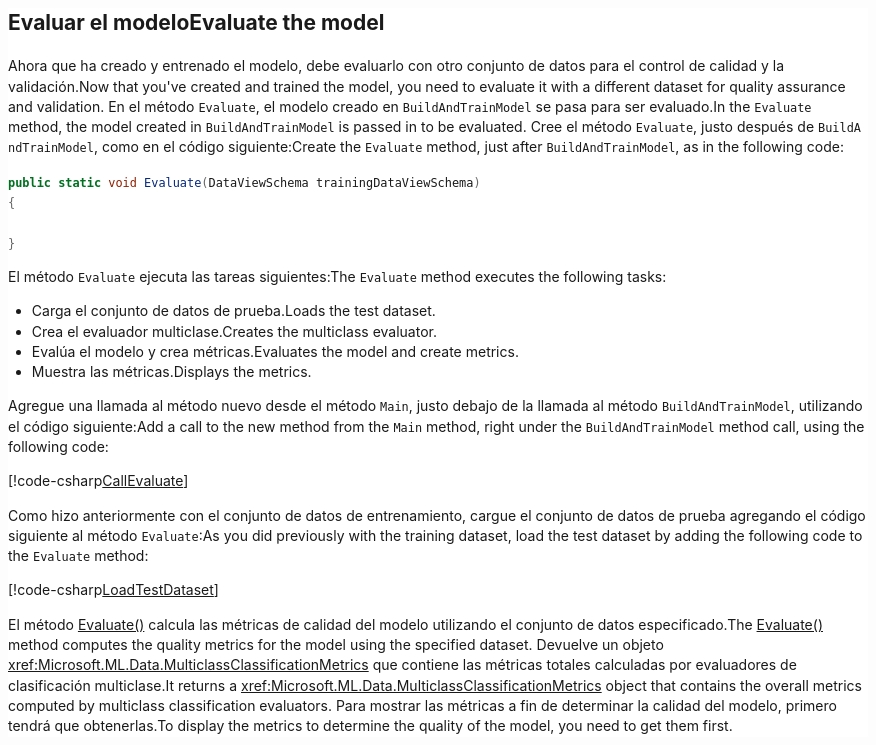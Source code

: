 ## <a name="evaluate-the-model"></a><span data-ttu-id="c2c85-228">Evaluar el modelo</span><span class="sxs-lookup"><span data-stu-id="c2c85-228">Evaluate the model</span></span>

<span data-ttu-id="c2c85-229">Ahora que ha creado y entrenado el modelo, debe evaluarlo con otro conjunto de datos para el control de calidad y la validación.</span><span class="sxs-lookup"><span data-stu-id="c2c85-229">Now that you've created and trained the model, you need to evaluate it with a different dataset for quality assurance and validation.</span></span> <span data-ttu-id="c2c85-230">En el método `Evaluate`, el modelo creado en `BuildAndTrainModel` se pasa para ser evaluado.</span><span class="sxs-lookup"><span data-stu-id="c2c85-230">In the `Evaluate` method, the model created in `BuildAndTrainModel` is passed in to be evaluated.</span></span> <span data-ttu-id="c2c85-231">Cree el método `Evaluate`, justo después de `BuildAndTrainModel`, como en el código siguiente:</span><span class="sxs-lookup"><span data-stu-id="c2c85-231">Create the `Evaluate` method, just after `BuildAndTrainModel`, as in the following code:</span></span>

```csharp
public static void Evaluate(DataViewSchema trainingDataViewSchema)
{

}
```

<span data-ttu-id="c2c85-232">El método `Evaluate` ejecuta las tareas siguientes:</span><span class="sxs-lookup"><span data-stu-id="c2c85-232">The `Evaluate` method executes the following tasks:</span></span>

* <span data-ttu-id="c2c85-233">Carga el conjunto de datos de prueba.</span><span class="sxs-lookup"><span data-stu-id="c2c85-233">Loads the test dataset.</span></span>
* <span data-ttu-id="c2c85-234">Crea el evaluador multiclase.</span><span class="sxs-lookup"><span data-stu-id="c2c85-234">Creates the multiclass evaluator.</span></span>
* <span data-ttu-id="c2c85-235">Evalúa el modelo y crea métricas.</span><span class="sxs-lookup"><span data-stu-id="c2c85-235">Evaluates the model and create metrics.</span></span>
* <span data-ttu-id="c2c85-236">Muestra las métricas.</span><span class="sxs-lookup"><span data-stu-id="c2c85-236">Displays the metrics.</span></span>

<span data-ttu-id="c2c85-237">Agregue una llamada al método nuevo desde el método `Main`, justo debajo de la llamada al método `BuildAndTrainModel`, utilizando el código siguiente:</span><span class="sxs-lookup"><span data-stu-id="c2c85-237">Add a call to the new method from the `Main` method, right under the `BuildAndTrainModel` method call, using the following code:</span></span>

[!code-csharp[CallEvaluate](~/samples/machine-learning/tutorials/GitHubIssueClassification/Program.cs#CallEvaluate)]

<span data-ttu-id="c2c85-238">Como hizo anteriormente con el conjunto de datos de entrenamiento, cargue el conjunto de datos de prueba agregando el código siguiente al método `Evaluate`:</span><span class="sxs-lookup"><span data-stu-id="c2c85-238">As you did previously with the training dataset, load the test dataset by adding the following code to the `Evaluate` method:</span></span>

[!code-csharp[LoadTestDataset](~/samples/machine-learning/tutorials/GitHubIssueClassification/Program.cs#LoadTestDataset)]

<span data-ttu-id="c2c85-239">El método [Evaluate()](xref:Microsoft.ML.MulticlassClassificationCatalog.Evaluate%2A) calcula las métricas de calidad del modelo utilizando el conjunto de datos especificado.</span><span class="sxs-lookup"><span data-stu-id="c2c85-239">The [Evaluate()](xref:Microsoft.ML.MulticlassClassificationCatalog.Evaluate%2A) method computes the quality metrics for the model using the specified dataset.</span></span> <span data-ttu-id="c2c85-240">Devuelve un objeto <xref:Microsoft.ML.Data.MulticlassClassificationMetrics> que contiene las métricas totales calculadas por evaluadores de clasificación multiclase.</span><span class="sxs-lookup"><span data-stu-id="c2c85-240">It returns a <xref:Microsoft.ML.Data.MulticlassClassificationMetrics> object that contains the overall metrics computed by multiclass classification evaluators.</span></span>
<span data-ttu-id="c2c85-241">Para mostrar las métricas a fin de determinar la calidad del modelo, primero tendrá que obtenerlas.</span><span class="sxs-lookup"><span data-stu-id="c2c85-241">To display the metrics to determine the quality of the model, you need to get them first.</span></span>